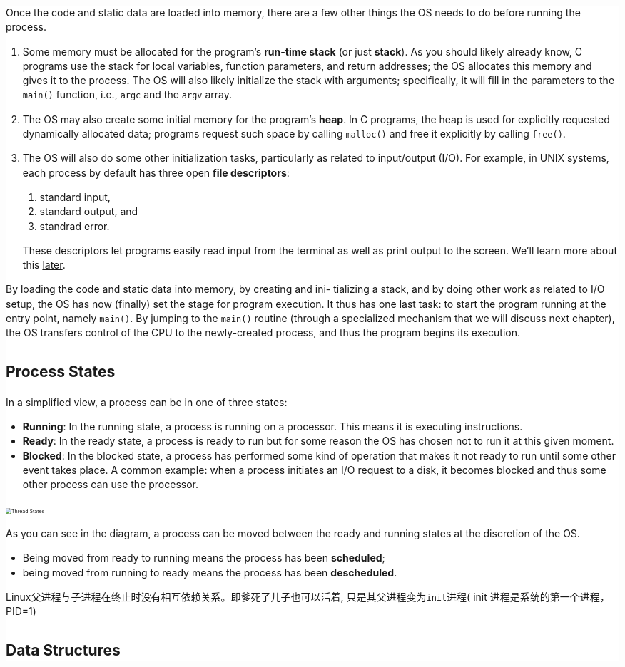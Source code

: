 Once the code and static data are loaded into memory, there are a few other things the OS needs to do before running the process.

1. Some memory must be allocated for the program’s **run-time stack** (or just **stack**). As you should likely already know, C programs use the stack for local variables, function parameters, and return addresses; the OS allocates this memory and gives it to the process. The OS will also likely initialize the stack with arguments; specifically, it will fill in the parameters to the `main()` function, i.e., `argc` and the `argv` array.

2. The OS may also create some initial memory for the program’s **heap**. In C programs, the heap is used for explicitly requested dynamically allocated data; programs request such space by calling `malloc()` and free it explicitly by calling `free()`. 

3. The OS will also do some other initialization tasks, particularly as related to input/output (I/O). For example, in UNIX systems, each process by default has three open **file descriptors**:

   1. standard input, 
   2. standard output, and 
   3. standrad error.

   These descriptors let programs easily read input from the terminal as well as print output to the screen. We’ll learn more about this [later]().

By loading the code and static data into memory, by creating and ini- tializing a stack, and by doing other work as related to I/O setup, the OS has now (finally) set the stage for program execution. It thus has one last task: to start the program running at the entry point, namely `main()`. By jumping to the `main()` routine (through a specialized mechanism that we will discuss next chapter), the OS transfers control of the CPU to the newly-created process, and thus the program begins its execution.

## Process States

In a simplified view, a process can be in one of three states:

- **Running**: In the running state, a process is running on a processor. This means it is executing instructions.
- **Ready**: In the ready state, a process is ready to run but for some reason the OS has chosen not to run it at this given moment.
- **Blocked**: In the blocked state, a process has performed some kind of operation that makes it not ready to run until some other event takes place. A common example: <u>when a process initiates an I/O request to a disk, it becomes blocked</u> and thus some other process can use the processor.

<img src="https://lyk-love.oss-cn-shanghai.aliyuncs.com/OS%20Basic/CPU%20Virtualization%20in%20Operation%20Systems/Thread%20States.png" alt="Thread States" style="zoom: 50%;" />



As you can see in the diagram, a process can be moved between the ready and running states at the discretion of the OS. 

* Being moved from ready to running means the process has been **scheduled**; 
* being moved from running to ready means the process has been **descheduled**.



Linux父进程与子进程在终止时没有相互依赖关系。即爹死了儿子也可以活着, 只是其父进程变为`init`进程( init 进程是系统的第一个进程，PID=1)

## Data Structures

